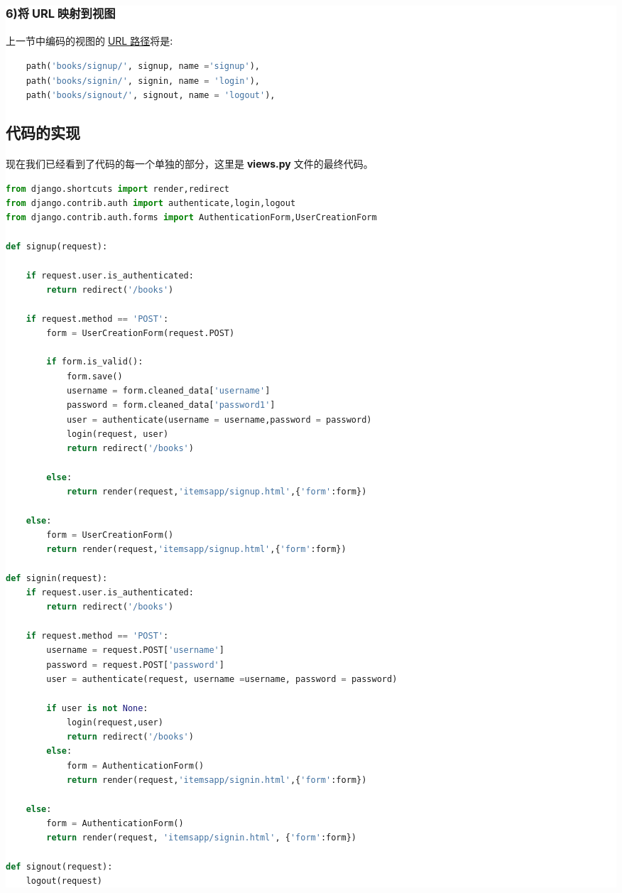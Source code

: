 ### 6)将 URL 映射到视图

上一节中编码的视图的 [URL 路径](https://www.askpython.com/django/django-url-mapping)将是:

```py
    path('books/signup/', signup, name ='signup'),
    path('books/signin/', signin, name = 'login'),
    path('books/signout/', signout, name = 'logout'),

```

## **代码的实现**

现在我们已经看到了代码的每一个单独的部分，这里是 **views.py** 文件的最终代码。

```py
from django.shortcuts import render,redirect
from django.contrib.auth import authenticate,login,logout
from django.contrib.auth.forms import AuthenticationForm,UserCreationForm

def signup(request):

    if request.user.is_authenticated:
        return redirect('/books')

    if request.method == 'POST':
        form = UserCreationForm(request.POST)

        if form.is_valid():
            form.save()
            username = form.cleaned_data['username']
            password = form.cleaned_data['password1']
            user = authenticate(username = username,password = password)
            login(request, user)
            return redirect('/books')

        else:
            return render(request,'itemsapp/signup.html',{'form':form})

    else:
        form = UserCreationForm()
        return render(request,'itemsapp/signup.html',{'form':form})

def signin(request):
    if request.user.is_authenticated:
        return redirect('/books')

    if request.method == 'POST':
        username = request.POST['username']
        password = request.POST['password']
        user = authenticate(request, username =username, password = password)

        if user is not None:
            login(request,user)
            return redirect('/books')
        else:
            form = AuthenticationForm()
            return render(request,'itemsapp/signin.html',{'form':form})

    else:
        form = AuthenticationForm()
        return render(request, 'itemsapp/signin.html', {'form':form})

def signout(request):
    logout(request)
```